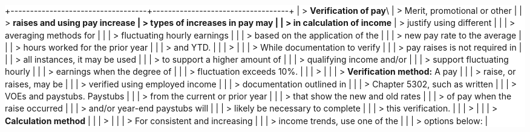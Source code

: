 +-----------------------------------+-----------------------------------+
| > **Verification of pay**\        | > Merit, promotional or other     |
| > **raises and using pay increase | > types of increases in pay may   |
| > in calculation of income**      | > justify using different         |
|                                   | > averaging methods for           |
|                                   | > fluctuating hourly earnings     |
|                                   | > based on the application of the |
|                                   | > new pay rate to the average     |
|                                   | > hours worked for the prior year |
|                                   | > and YTD.                        |
|                                   | >                                 |
|                                   | > While documentation to verify   |
|                                   | > pay raises is not required in   |
|                                   | > all instances, it may be used   |
|                                   | > to support a higher amount of   |
|                                   | > qualifying income and/or        |
|                                   | > support fluctuating hourly      |
|                                   | > earnings when the degree of     |
|                                   | > fluctuation exceeds 10%.        |
|                                   | >                                 |
|                                   | > **Verification method:** A pay  |
|                                   | > raise, or raises, may be        |
|                                   | > verified using employed income  |
|                                   | > documentation outlined in       |
|                                   | > Chapter 5302, such as written   |
|                                   | > VOEs and paystubs. Paystubs     |
|                                   | > from the current or prior year  |
|                                   | > that show the new and old rates |
|                                   | > of pay when the raise occurred  |
|                                   | > and/or year-end paystubs will   |
|                                   | > likely be necessary to complete |
|                                   | > this verification.              |
|                                   | >                                 |
|                                   | > **Calculation method**          |
|                                   | >                                 |
|                                   | > For consistent and increasing   |
|                                   | > income trends, use one of the   |
|                                   | > options below:                  |